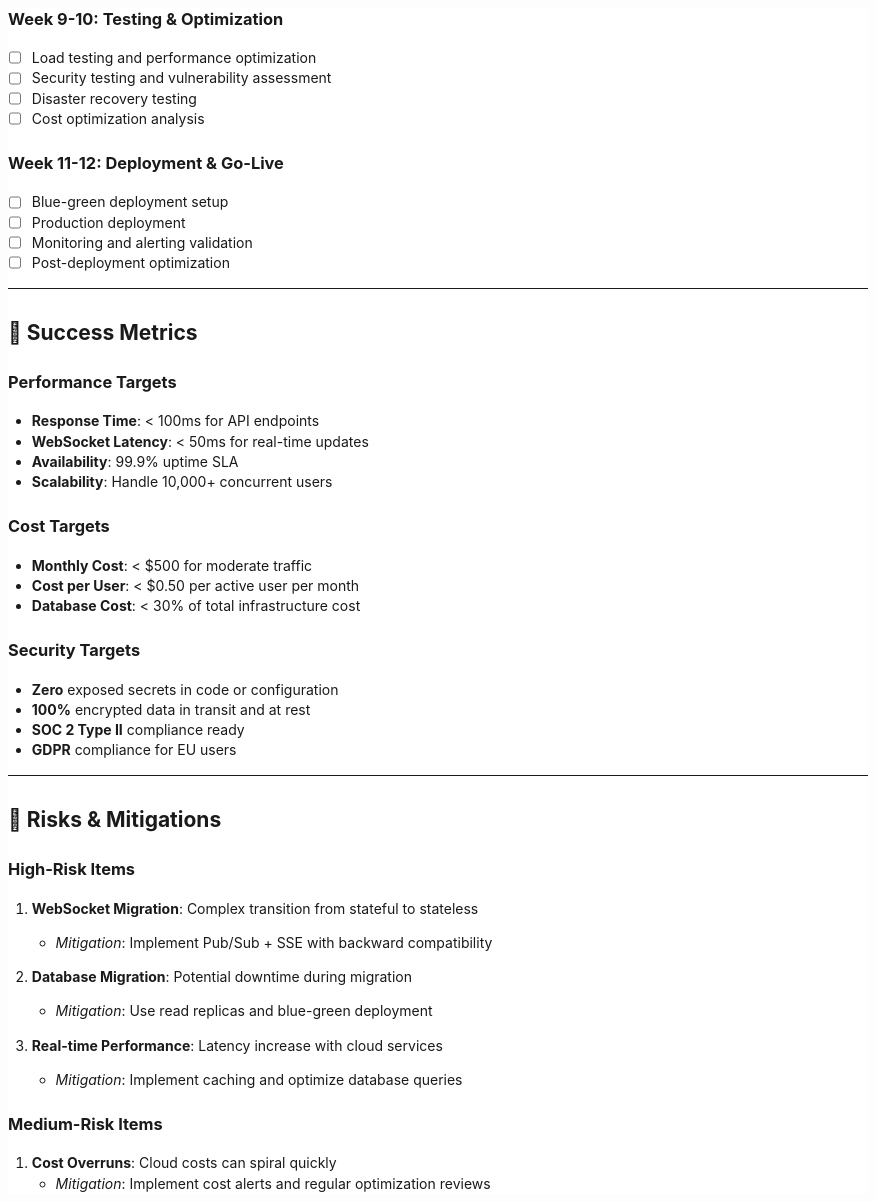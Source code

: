 ### **Week 9-10: Testing & Optimization**
- [ ] Load testing and performance optimization
- [ ] Security testing and vulnerability assessment
- [ ] Disaster recovery testing
- [ ] Cost optimization analysis

### **Week 11-12: Deployment & Go-Live**
- [ ] Blue-green deployment setup
- [ ] Production deployment
- [ ] Monitoring and alerting validation
- [ ] Post-deployment optimization

---

## **🎯 Success Metrics**

### **Performance Targets**
- **Response Time**: < 100ms for API endpoints
- **WebSocket Latency**: < 50ms for real-time updates
- **Availability**: 99.9% uptime SLA
- **Scalability**: Handle 10,000+ concurrent users

### **Cost Targets**
- **Monthly Cost**: < $500 for moderate traffic
- **Cost per User**: < $0.50 per active user per month
- **Database Cost**: < 30% of total infrastructure cost

### **Security Targets**
- **Zero** exposed secrets in code or configuration
- **100%** encrypted data in transit and at rest
- **SOC 2 Type II** compliance ready
- **GDPR** compliance for EU users

---

## **🚨 Risks & Mitigations**

### **High-Risk Items**
1. **WebSocket Migration**: Complex transition from stateful to stateless
   - *Mitigation*: Implement Pub/Sub + SSE with backward compatibility

2. **Database Migration**: Potential downtime during migration
   - *Mitigation*: Use read replicas and blue-green deployment

3. **Real-time Performance**: Latency increase with cloud services
   - *Mitigation*: Implement caching and optimize database queries

### **Medium-Risk Items**
1. **Cost Overruns**: Cloud costs can spiral quickly
   - *Mitigation*: Implement cost alerts and regular optimization reviews
